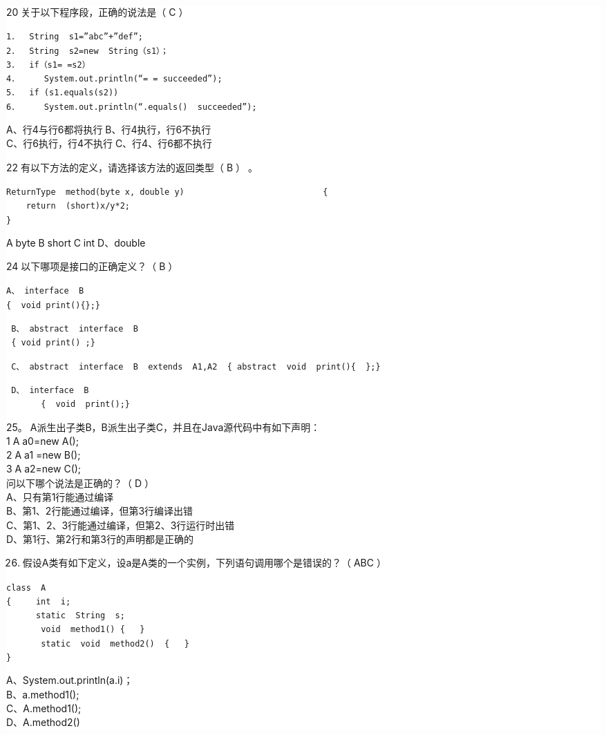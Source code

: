  20 关于以下程序段，正确的说法是（ C ）
 ```
 1．  String  s1=”abc”+”def”; 
 2．  String  s2=new  String（s1）； 
 3．  if（s1= =s2） 
 4．     System.out.println(“= = succeeded”);  
 5．  if (s1.equals(s2)) 
 6．     System.out.println(“.equals()  succeeded”); 
```
 A、行4与行6都将执行            B、行4执行，行6不执行   
 C、行6执行，行4不执行         C、行4、行6都不执行  
 
 22 有以下方法的定义，请选择该方法的返回类型（ B ） 。  
 ```
 ReturnType  method(byte x, double y)                            {
     return  (short)x/y*2;
 }
```
 A byte    B short     C int     D、double  
 
 24 以下哪项是接口的正确定义？（ B ）  
 ```
 A、 interface  B 
 {  void print(){};}
```
```
 B、 abstract  interface  B 
 { void print() ;}
```
```
 C、 abstract  interface  B  extends  A1,A2  { abstract  void  print(){  };}  
```
```
 D、 interface  B 
       {  void  print();}
```

25。 A派生出子类B，B派生出子类C，并且在Java源代码中有如下声明：  
1    A  a0=new  A();  
2    A  a1 =new  B();  
3    A  a2=new  C();  
问以下哪个说法是正确的？（ D ）  
A、只有第1行能通过编译    
B、第1、2行能通过编译，但第3行编译出错   
C、第1、2、3行能通过编译，但第2、3行运行时出错   
D、第1行、第2行和第3行的声明都是正确的    
 
 26. 假设A类有如下定义，设a是A类的一个实例，下列语句调用哪个是错误的？（ ABC ）
 ```
 class  A
 {     int  i;
       static  String  s;
        void  method1() {   }
        static  void  method2()  {   }
 }
```
 A、System.out.println(a.i)；  
 B、a.method1();    
 C、A.method1();   
 D、A.method2()   
 